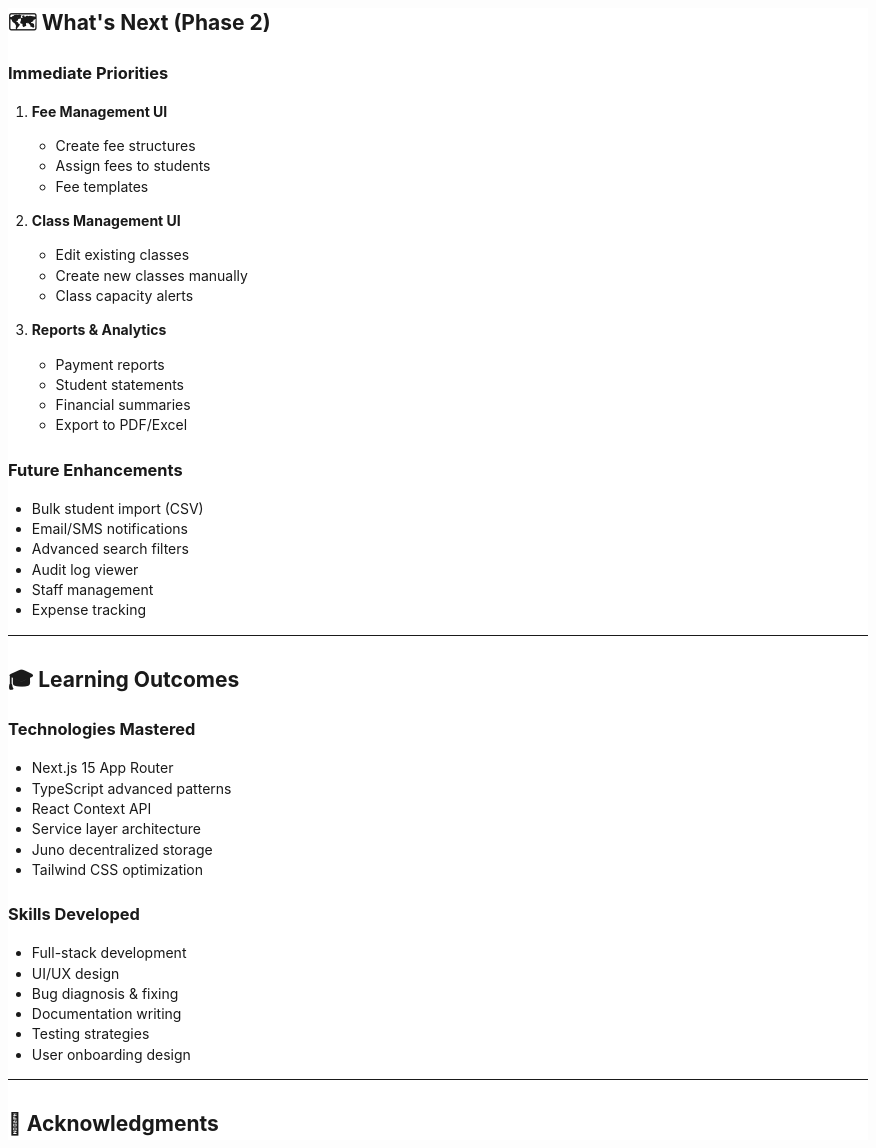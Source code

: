 
## 🗺️ What's Next (Phase 2)

### Immediate Priorities
1. **Fee Management UI**
   - Create fee structures
   - Assign fees to students
   - Fee templates

2. **Class Management UI**
   - Edit existing classes
   - Create new classes manually
   - Class capacity alerts

3. **Reports & Analytics**
   - Payment reports
   - Student statements
   - Financial summaries
   - Export to PDF/Excel

### Future Enhancements
- Bulk student import (CSV)
- Email/SMS notifications
- Advanced search filters
- Audit log viewer
- Staff management
- Expense tracking

---

## 🎓 Learning Outcomes

### Technologies Mastered
- Next.js 15 App Router
- TypeScript advanced patterns
- React Context API
- Service layer architecture
- Juno decentralized storage
- Tailwind CSS optimization

### Skills Developed
- Full-stack development
- UI/UX design
- Bug diagnosis & fixing
- Documentation writing
- Testing strategies
- User onboarding design

---

## 🙏 Acknowledgments
